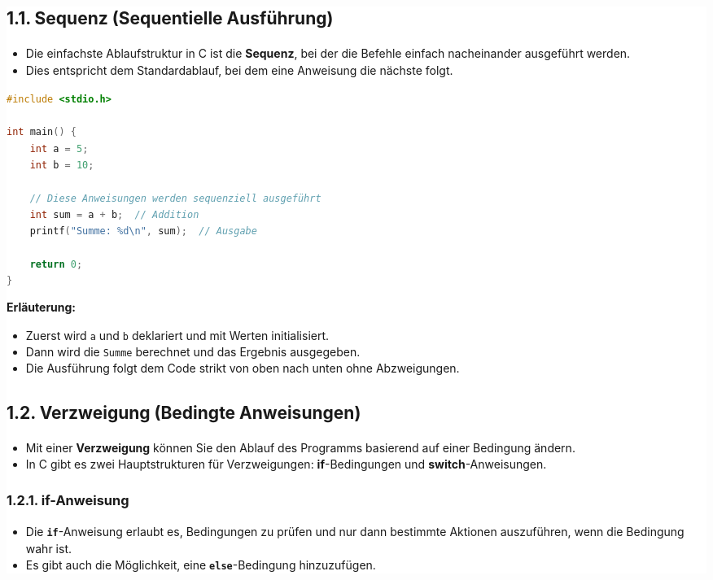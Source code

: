 ## 1.1. Sequenz (Sequentielle Ausführung)

- Die einfachste Ablaufstruktur in C ist die **Sequenz**, bei der die Befehle einfach nacheinander ausgeführt werden.
- Dies entspricht dem Standardablauf, bei dem eine Anweisung die nächste folgt.

```c
#include <stdio.h>

int main() {
    int a = 5;
    int b = 10;
    
    // Diese Anweisungen werden sequenziell ausgeführt
    int sum = a + b;  // Addition
    printf("Summe: %d\n", sum);  // Ausgabe
    
    return 0;
}
```

**Erläuterung:**

- Zuerst wird `a` und `b` deklariert und mit Werten initialisiert.
- Dann wird die `Summe` berechnet und das Ergebnis ausgegeben.
- Die Ausführung folgt dem Code strikt von oben nach unten ohne Abzweigungen.

## 1.2. Verzweigung (Bedingte Anweisungen)

- Mit einer **Verzweigung** können Sie den Ablauf des Programms basierend auf einer Bedingung ändern.
- In C gibt es zwei Hauptstrukturen für Verzweigungen: **if**-Bedingungen und **switch**-Anweisungen.

### 1.2.1. if-Anweisung

- Die **`if`**-Anweisung erlaubt es, Bedingungen zu prüfen und nur dann bestimmte Aktionen auszuführen, wenn die Bedingung wahr ist.
- Es gibt auch die Möglichkeit, eine **`else`**-Bedingung hinzuzufügen.
